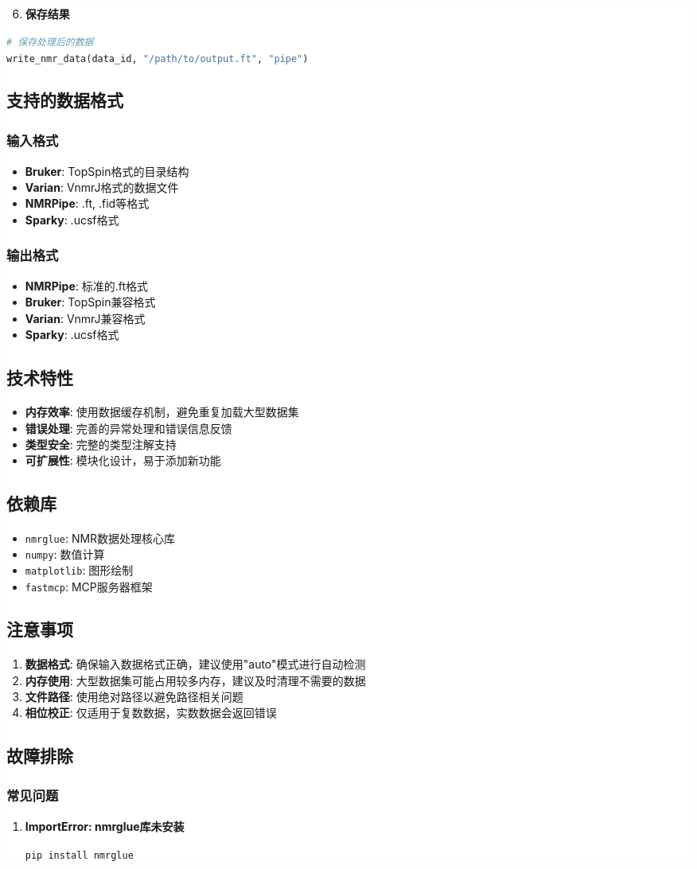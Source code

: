 6. **保存结果**
```python
# 保存处理后的数据
write_nmr_data(data_id, "/path/to/output.ft", "pipe")
```

## 支持的数据格式

### 输入格式
- **Bruker**: TopSpin格式的目录结构
- **Varian**: VnmrJ格式的数据文件
- **NMRPipe**: .ft, .fid等格式
- **Sparky**: .ucsf格式

### 输出格式
- **NMRPipe**: 标准的.ft格式
- **Bruker**: TopSpin兼容格式
- **Varian**: VnmrJ兼容格式
- **Sparky**: .ucsf格式

## 技术特性

- **内存效率**: 使用数据缓存机制，避免重复加载大型数据集
- **错误处理**: 完善的异常处理和错误信息反馈
- **类型安全**: 完整的类型注解支持
- **可扩展性**: 模块化设计，易于添加新功能

## 依赖库

- `nmrglue`: NMR数据处理核心库
- `numpy`: 数值计算
- `matplotlib`: 图形绘制
- `fastmcp`: MCP服务器框架

## 注意事项

1. **数据格式**: 确保输入数据格式正确，建议使用"auto"模式进行自动检测
2. **内存使用**: 大型数据集可能占用较多内存，建议及时清理不需要的数据
3. **文件路径**: 使用绝对路径以避免路径相关问题
4. **相位校正**: 仅适用于复数数据，实数数据会返回错误

## 故障排除

### 常见问题

1. **ImportError: nmrglue库未安装**
   ```bash
   pip install nmrglue
   ```
